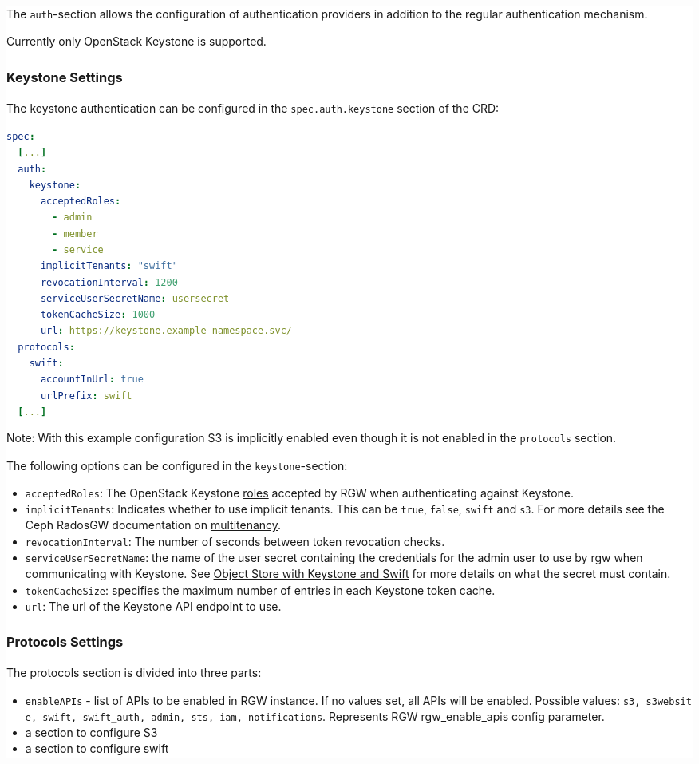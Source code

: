 The `auth`-section allows the configuration of authentication providers in addition to the regular authentication mechanism.

Currently only OpenStack Keystone is supported.

### Keystone Settings

The keystone authentication can be configured in the `spec.auth.keystone` section of the CRD:

```yaml
spec:
  [...]
  auth:
    keystone:
      acceptedRoles:
        - admin
        - member
        - service
      implicitTenants: "swift"
      revocationInterval: 1200
      serviceUserSecretName: usersecret
      tokenCacheSize: 1000
      url: https://keystone.example-namespace.svc/
  protocols:
    swift:
      accountInUrl: true
      urlPrefix: swift
  [...]
```

Note: With this example configuration S3 is implicitly enabled even though it is not enabled in the `protocols` section.

The following options can be configured in the `keystone`-section:

* `acceptedRoles`: The OpenStack Keystone [roles](https://docs.openstack.org/keystone/latest/admin/cli-manage-projects-users-and-roles.html#roles-and-role-assignments) accepted by RGW when authenticating against Keystone.
* `implicitTenants`: Indicates whether to use implicit tenants. This can be `true`, `false`, `swift` and `s3`. For more details see the Ceph RadosGW documentation on [multitenancy](https://docs.ceph.com/en/latest/radosgw/multitenancy/).
* `revocationInterval`: The number of seconds between token revocation checks.
* `serviceUserSecretName`: the name of the user secret containing the credentials for the admin user to use by rgw when communicating with Keystone. See [Object Store with Keystone and Swift](../../Storage-Configuration/Object-Storage-RGW/ceph-object-swift.md) for more details on what the secret must contain.
* `tokenCacheSize`: specifies the maximum number of entries in each Keystone token cache.
* `url`: The url of the Keystone API endpoint to use.

### Protocols Settings

The protocols section is divided into three parts:

- `enableAPIs` - list of APIs to be enabled in RGW instance. If no values set, all APIs will be enabled. Possible values: `s3, s3website, swift, swift_auth, admin, sts, iam, notifications`. Represents RGW [rgw_enable_apis](https://docs.ceph.com/en/reef/radosgw/config-ref/#confval-rgw_enable_apis) config parameter.
- a section to configure S3
- a section to configure swift
